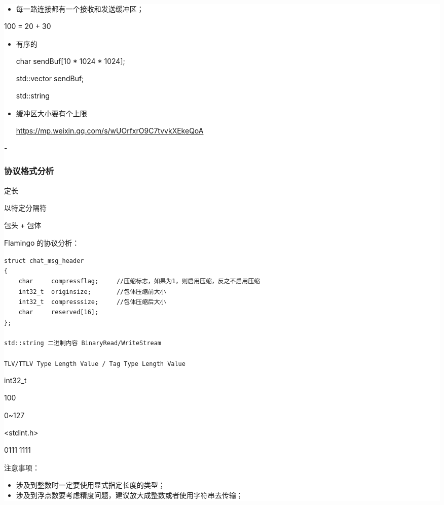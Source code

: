 - 每一路连接都有一个接收和发送缓冲区；

100 = 20 +  30

- 有序的

  char sendBuf[10 * 1024 * 1024];

  std::vector<char> sendBuf;

  std::string 

- 缓冲区大小要有个上限

  https://mp.weixin.qq.com/s/wUOrfxrO9C7tvvkXEkeQoA



 \-

  ### 协议格式分析

定长

以特定分隔符

包头 + 包体

Flamingo 的协议分析：

```
struct chat_msg_header
{
    char     compressflag;     //压缩标志，如果为1，则启用压缩，反之不启用压缩
    int32_t  originsize;       //包体压缩前大小
    int32_t  compresssize;     //包体压缩后大小
    char     reserved[16];
};

std::string 二进制内容 BinaryRead/WriteStream

TLV/TTLV Type Length Value / Tag Type Length Value

```

int32_t 

100

0~127

<stdint.h>

0111 1111

注意事项：

- 涉及到整数时一定要使用显式指定长度的类型；
- 涉及到浮点数要考虑精度问题，建议放大成整数或者使用字符串去传输；


